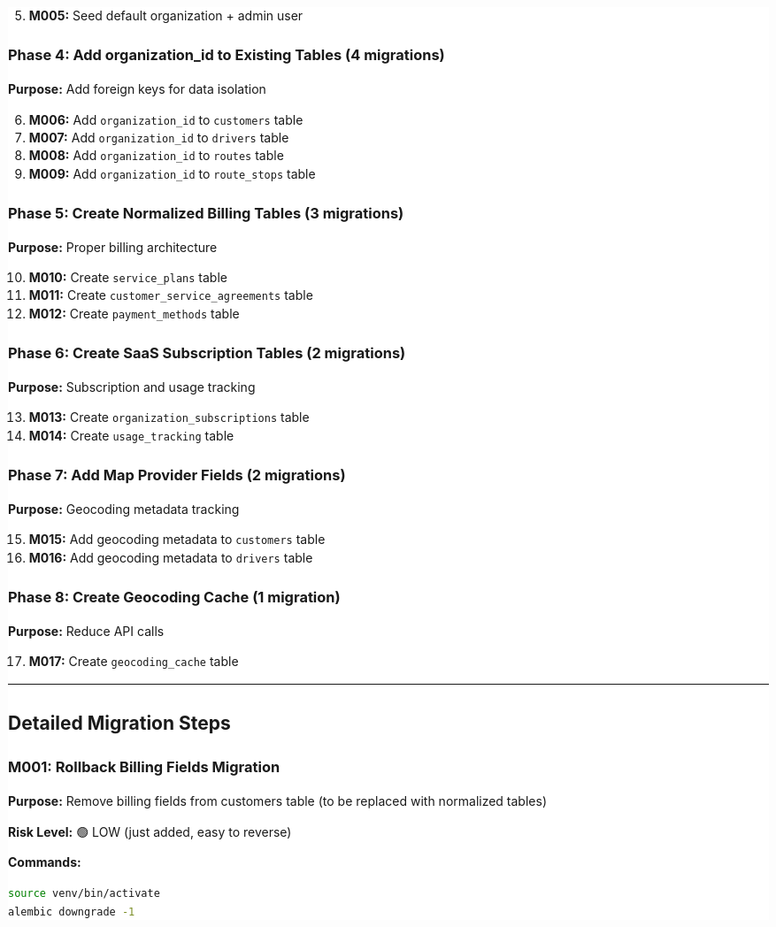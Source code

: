 5. **M005:** Seed default organization + admin user

### Phase 4: Add organization_id to Existing Tables (4 migrations)

**Purpose:** Add foreign keys for data isolation

6. **M006:** Add `organization_id` to `customers` table
7. **M007:** Add `organization_id` to `drivers` table
8. **M008:** Add `organization_id` to `routes` table
9. **M009:** Add `organization_id` to `route_stops` table

### Phase 5: Create Normalized Billing Tables (3 migrations)

**Purpose:** Proper billing architecture

10. **M010:** Create `service_plans` table
11. **M011:** Create `customer_service_agreements` table
12. **M012:** Create `payment_methods` table

### Phase 6: Create SaaS Subscription Tables (2 migrations)

**Purpose:** Subscription and usage tracking

13. **M013:** Create `organization_subscriptions` table
14. **M014:** Create `usage_tracking` table

### Phase 7: Add Map Provider Fields (2 migrations)

**Purpose:** Geocoding metadata tracking

15. **M015:** Add geocoding metadata to `customers` table
16. **M016:** Add geocoding metadata to `drivers` table

### Phase 8: Create Geocoding Cache (1 migration)

**Purpose:** Reduce API calls

17. **M017:** Create `geocoding_cache` table

---

## Detailed Migration Steps

### M001: Rollback Billing Fields Migration

**Purpose:** Remove billing fields from customers table (to be replaced with normalized tables)

**Risk Level:** 🟢 LOW (just added, easy to reverse)

**Commands:**

```bash
source venv/bin/activate
alembic downgrade -1
```
